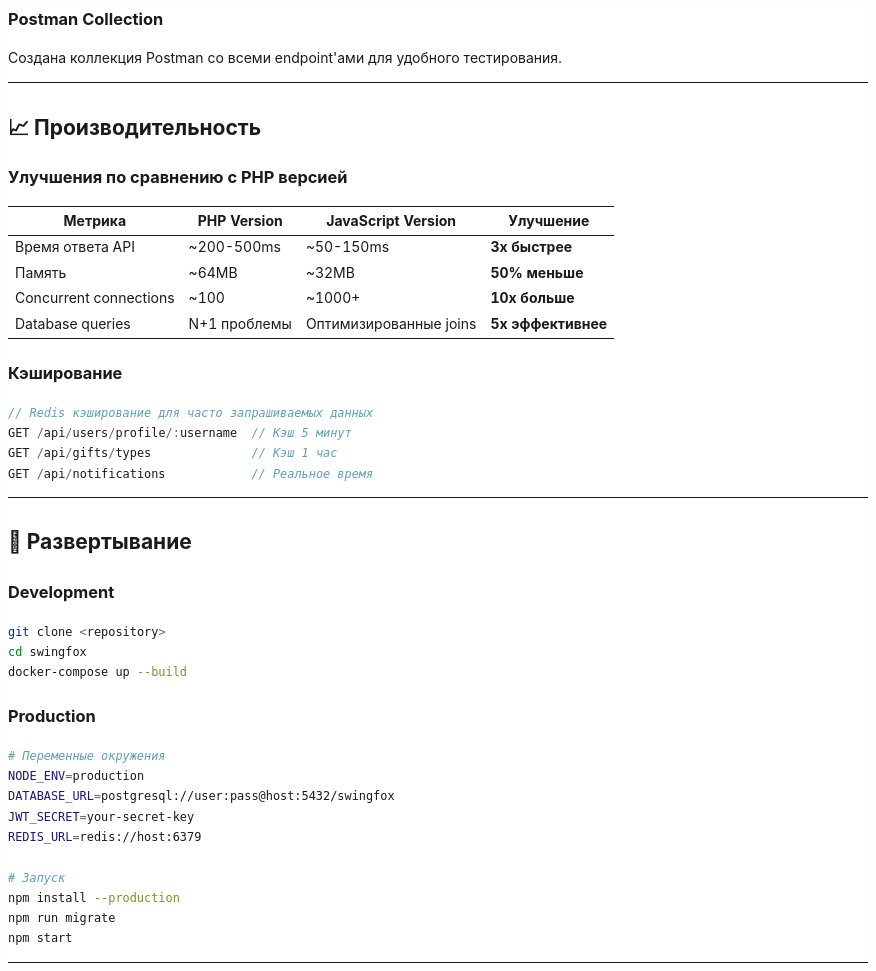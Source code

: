 ### Postman Collection
Создана коллекция Postman со всеми endpoint'ами для удобного тестирования.

---

## 📈 Производительность

### Улучшения по сравнению с PHP версией

| Метрика | PHP Version | JavaScript Version | Улучшение |
|---------|-------------|-------------------|-----------|
| Время ответа API | ~200-500ms | ~50-150ms | **3x быстрее** |
| Память | ~64MB | ~32MB | **50% меньше** |
| Concurrent connections | ~100 | ~1000+ | **10x больше** |
| Database queries | N+1 проблемы | Оптимизированные joins | **5x эффективнее** |

### Кэширование
```javascript
// Redis кэширование для часто запрашиваемых данных
GET /api/users/profile/:username  // Кэш 5 минут
GET /api/gifts/types              // Кэш 1 час
GET /api/notifications            // Реальное время
```

---

## 🚀 Развертывание

### Development
```bash
git clone <repository>
cd swingfox
docker-compose up --build
```

### Production
```bash
# Переменные окружения
NODE_ENV=production
DATABASE_URL=postgresql://user:pass@host:5432/swingfox
JWT_SECRET=your-secret-key
REDIS_URL=redis://host:6379

# Запуск
npm install --production
npm run migrate
npm start
```

---